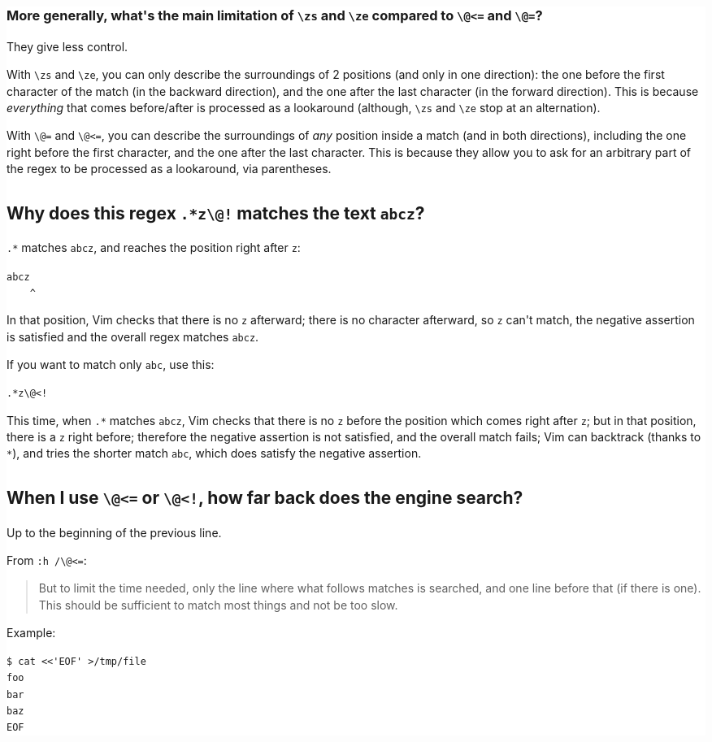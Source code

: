 ### More generally, what's the main limitation of `\zs` and `\ze` compared to `\@<=` and `\@=`?

They give less control.

With `\zs` and `\ze`, you can only describe the surroundings of 2 positions (and
only in one direction): the one before  the first character of the match (in the
backward  direction), and  the  one after  the last  character  (in the  forward
direction).
This  is  because  *everything*  that  comes  before/after  is  processed  as  a
lookaround (although, `\zs` and `\ze` stop at an alternation).

With  `\@=` and  `\@<=`, you  can describe  the surroundings  of *any*  position
inside a  match (and  in both  directions), including the  one right  before the
first character, and the one after the last character.
This is because they  allow you to ask for an arbitrary part  of the regex to be
processed as a lookaround, via parentheses.

##
## Why does this regex `.*z\@!` matches the text `abcz`?

`.*` matches `abcz`, and reaches the position right after `z`:

    abcz
        ^

In  that position,  Vim checks  that  there is  no  `z` afterward;  there is  no
character afterward, so `z` can't match, the negative assertion is satisfied and
the overall regex matches `abcz`.

If you want to match only `abc`, use this:

    .*z\@<!

This time, when `.*` matches `abcz`, Vim  checks that there is no `z` before the
position which comes right after `z`; but in that position, there is a `z` right
before; therefore the negative assertion is not satisfied, and the overall match
fails; Vim  can backtrack (thanks  to `*`), and  tries the shorter  match `abc`,
which does satisfy the negative assertion.

##
## When I use `\@<=` or `\@<!`, how far back does the engine search?

Up to the beginning of the previous line.

From `:h /\@<=`:

   > But to  limit the  time needed, only  the line where  what follows  matches is
   > searched, and one line before that (if there is one).
   > This should be sufficient to match most things and not be too slow.

Example:

    $ cat <<'EOF' >/tmp/file
    foo
    bar
    baz
    EOF

